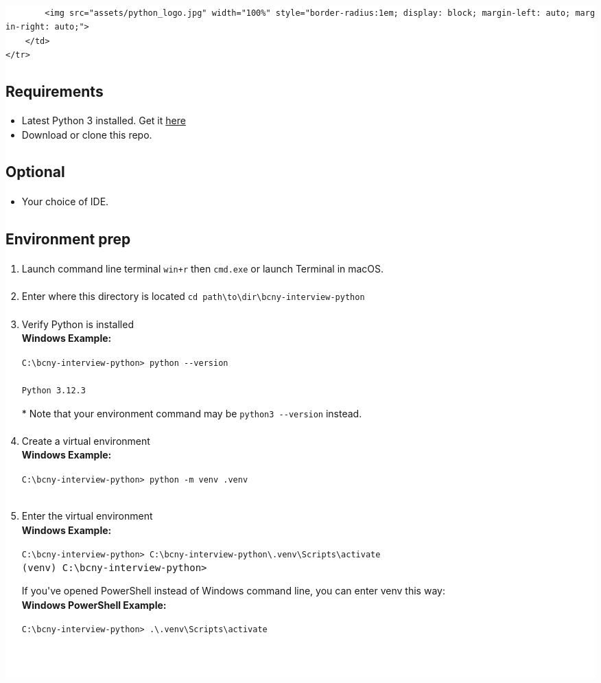             <img src="assets/python_logo.jpg" width="100%" style="border-radius:1em; display: block; margin-left: auto; margin-right: auto;">
        </td>
    </tr>
</table>

<h2>Requirements</h2>
<ul>
    <li>Latest Python 3 installed. Get it <a href="https://www.python.org/downloads/">here</a></li>
    <li>Download or clone this repo.</li>
</ul>

<h2>Optional</h2>
<ul>
    <li>Your choice of IDE.</li>
</ul>


<h2>Environment prep</h2>
<ol>
    <li>Launch command line terminal <code>win+r</code> then <code>cmd.exe</code> or launch Terminal in macOS.</li><br>
    <li>Enter where this directory is located <code>cd path\to\dir\bcny-interview-python </code></li><br>
    <li>
        Verify Python is installed<br>
        <b>Windows Example:</b>
        <pre><code>C:\bcny-interview-python> python --version<br>
Python 3.12.3</code></pre>
        * Note that your environment command may be <code>python3 --version</code> instead.
    </li><br>
    <li>
        Create a virtual environment<br>
        <b>Windows Example:</b>
        <pre><code>C:\bcny-interview-python> python -m venv .venv</code></pre>
    </li><br>
    <li>
        Enter the virtual environment<br>
        <b>Windows Example:</b>
        <pre><code>C:\bcny-interview-python> C:\bcny-interview-python\.venv\Scripts\activate</code><br>(venv) C:\bcny-interview-python></pre>
        If you've opened PowerShell instead of Windows command line, you can enter venv this way:<br>
        <b>Windows PowerShell Example:</b>
        <pre><code>C:\bcny-interview-python> .\.venv\Scripts\activate<br>